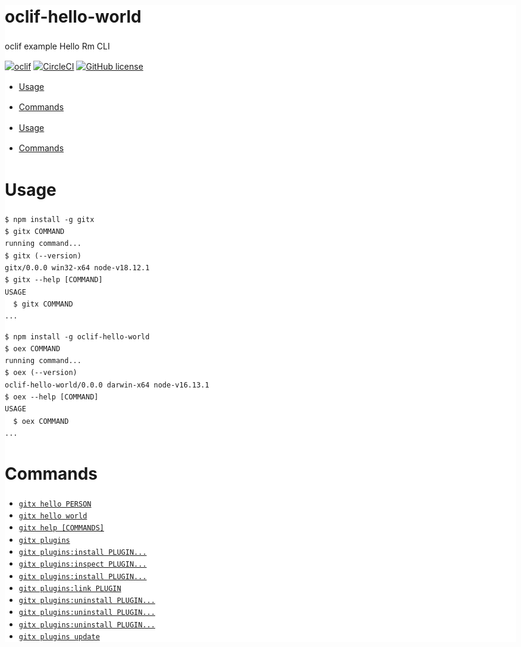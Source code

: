 # oclif-hello-world

oclif example Hello Rm CLI

[![oclif](https://img.shields.io/badge/cli-oclif-brightgreen.svg)](https://oclif.io)
[![CircleCI](https://circleci.com/gh/oclif/hello-world/tree/main.svg?style=shield)](https://circleci.com/gh/oclif/hello-world/tree/main)
[![GitHub license](https://img.shields.io/github/license/oclif/hello-world)](https://github.com/oclif/hello-world/blob/main/LICENSE)



- [Usage](#usage)
- [Commands](#commands)

- [Usage](#usage)
- [Commands](#commands)


# Usage



```sh-session
$ npm install -g gitx
$ gitx COMMAND
running command...
$ gitx (--version)
gitx/0.0.0 win32-x64 node-v18.12.1
$ gitx --help [COMMAND]
USAGE
  $ gitx COMMAND
...
```



```sh-session
$ npm install -g oclif-hello-world
$ oex COMMAND
running command...
$ oex (--version)
oclif-hello-world/0.0.0 darwin-x64 node-v16.13.1
$ oex --help [COMMAND]
USAGE
  $ oex COMMAND
...
```



# Commands



- [`gitx hello PERSON`](#gitx-hello-person)
- [`gitx hello world`](#gitx-hello-world)
- [`gitx help [COMMANDS]`](#gitx-help-commands)
- [`gitx plugins`](#gitx-plugins)
- [`gitx plugins:install PLUGIN...`](#gitx-pluginsinstall-plugin)
- [`gitx plugins:inspect PLUGIN...`](#gitx-pluginsinspect-plugin)
- [`gitx plugins:install PLUGIN...`](#gitx-pluginsinstall-plugin-1)
- [`gitx plugins:link PLUGIN`](#gitx-pluginslink-plugin)
- [`gitx plugins:uninstall PLUGIN...`](#gitx-pluginsuninstall-plugin)
- [`gitx plugins:uninstall PLUGIN...`](#gitx-pluginsuninstall-plugin-1)
- [`gitx plugins:uninstall PLUGIN...`](#gitx-pluginsuninstall-plugin-2)
- [`gitx plugins update`](#gitx-plugins-update)
